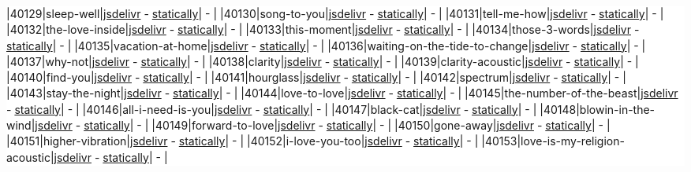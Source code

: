 |40129|sleep-well|[jsdelivr](https://cdn.jsdelivr.net/gh/dbchord/c3-3-6/40001-45000/40001-40500/sleep-well.webp) - [statically](https://cdn.statically.io/gh/dbchord/c3-3-6/i/40001-45000/40001-40500/sleep-well.webp)| - |
|40130|song-to-you|[jsdelivr](https://cdn.jsdelivr.net/gh/dbchord/c3-3-6/40001-45000/40001-40500/song-to-you.webp) - [statically](https://cdn.statically.io/gh/dbchord/c3-3-6/i/40001-45000/40001-40500/song-to-you.webp)| - |
|40131|tell-me-how|[jsdelivr](https://cdn.jsdelivr.net/gh/dbchord/c3-3-6/40001-45000/40001-40500/tell-me-how.webp) - [statically](https://cdn.statically.io/gh/dbchord/c3-3-6/i/40001-45000/40001-40500/tell-me-how.webp)| - |
|40132|the-love-inside|[jsdelivr](https://cdn.jsdelivr.net/gh/dbchord/c3-3-6/40001-45000/40001-40500/the-love-inside.webp) - [statically](https://cdn.statically.io/gh/dbchord/c3-3-6/i/40001-45000/40001-40500/the-love-inside.webp)| - |
|40133|this-moment|[jsdelivr](https://cdn.jsdelivr.net/gh/dbchord/c3-3-6/40001-45000/40001-40500/this-moment.webp) - [statically](https://cdn.statically.io/gh/dbchord/c3-3-6/i/40001-45000/40001-40500/this-moment.webp)| - |
|40134|those-3-words|[jsdelivr](https://cdn.jsdelivr.net/gh/dbchord/c3-3-6/40001-45000/40001-40500/those-3-words.webp) - [statically](https://cdn.statically.io/gh/dbchord/c3-3-6/i/40001-45000/40001-40500/those-3-words.webp)| - |
|40135|vacation-at-home|[jsdelivr](https://cdn.jsdelivr.net/gh/dbchord/c3-3-6/40001-45000/40001-40500/vacation-at-home.webp) - [statically](https://cdn.statically.io/gh/dbchord/c3-3-6/i/40001-45000/40001-40500/vacation-at-home.webp)| - |
|40136|waiting-on-the-tide-to-change|[jsdelivr](https://cdn.jsdelivr.net/gh/dbchord/c3-3-6/40001-45000/40001-40500/waiting-on-the-tide-to-change.webp) - [statically](https://cdn.statically.io/gh/dbchord/c3-3-6/i/40001-45000/40001-40500/waiting-on-the-tide-to-change.webp)| - |
|40137|why-not|[jsdelivr](https://cdn.jsdelivr.net/gh/dbchord/c3-3-6/40001-45000/40001-40500/why-not.webp) - [statically](https://cdn.statically.io/gh/dbchord/c3-3-6/i/40001-45000/40001-40500/why-not.webp)| - |
|40138|clarity|[jsdelivr](https://cdn.jsdelivr.net/gh/dbchord/c3-3-6/40001-45000/40001-40500/clarity.webp) - [statically](https://cdn.statically.io/gh/dbchord/c3-3-6/i/40001-45000/40001-40500/clarity.webp)| - |
|40139|clarity-acoustic|[jsdelivr](https://cdn.jsdelivr.net/gh/dbchord/c3-3-6/40001-45000/40001-40500/clarity-acoustic.webp) - [statically](https://cdn.statically.io/gh/dbchord/c3-3-6/i/40001-45000/40001-40500/clarity-acoustic.webp)| - |
|40140|find-you|[jsdelivr](https://cdn.jsdelivr.net/gh/dbchord/c3-3-6/40001-45000/40001-40500/find-you.webp) - [statically](https://cdn.statically.io/gh/dbchord/c3-3-6/i/40001-45000/40001-40500/find-you.webp)| - |
|40141|hourglass|[jsdelivr](https://cdn.jsdelivr.net/gh/dbchord/c3-3-6/40001-45000/40001-40500/hourglass.webp) - [statically](https://cdn.statically.io/gh/dbchord/c3-3-6/i/40001-45000/40001-40500/hourglass.webp)| - |
|40142|spectrum|[jsdelivr](https://cdn.jsdelivr.net/gh/dbchord/c3-3-6/40001-45000/40001-40500/spectrum.webp) - [statically](https://cdn.statically.io/gh/dbchord/c3-3-6/i/40001-45000/40001-40500/spectrum.webp)| - |
|40143|stay-the-night|[jsdelivr](https://cdn.jsdelivr.net/gh/dbchord/c3-3-6/40001-45000/40001-40500/stay-the-night.webp) - [statically](https://cdn.statically.io/gh/dbchord/c3-3-6/i/40001-45000/40001-40500/stay-the-night.webp)| - |
|40144|love-to-love|[jsdelivr](https://cdn.jsdelivr.net/gh/dbchord/c3-3-6/40001-45000/40001-40500/love-to-love.webp) - [statically](https://cdn.statically.io/gh/dbchord/c3-3-6/i/40001-45000/40001-40500/love-to-love.webp)| - |
|40145|the-number-of-the-beast|[jsdelivr](https://cdn.jsdelivr.net/gh/dbchord/c3-3-6/40001-45000/40001-40500/the-number-of-the-beast.webp) - [statically](https://cdn.statically.io/gh/dbchord/c3-3-6/i/40001-45000/40001-40500/the-number-of-the-beast.webp)| - |
|40146|all-i-need-is-you|[jsdelivr](https://cdn.jsdelivr.net/gh/dbchord/c3-3-6/40001-45000/40001-40500/all-i-need-is-you.webp) - [statically](https://cdn.statically.io/gh/dbchord/c3-3-6/i/40001-45000/40001-40500/all-i-need-is-you.webp)| - |
|40147|black-cat|[jsdelivr](https://cdn.jsdelivr.net/gh/dbchord/c3-3-6/40001-45000/40001-40500/black-cat.webp) - [statically](https://cdn.statically.io/gh/dbchord/c3-3-6/i/40001-45000/40001-40500/black-cat.webp)| - |
|40148|blowin-in-the-wind|[jsdelivr](https://cdn.jsdelivr.net/gh/dbchord/c3-3-6/40001-45000/40001-40500/blowin-in-the-wind.webp) - [statically](https://cdn.statically.io/gh/dbchord/c3-3-6/i/40001-45000/40001-40500/blowin-in-the-wind.webp)| - |
|40149|forward-to-love|[jsdelivr](https://cdn.jsdelivr.net/gh/dbchord/c3-3-6/40001-45000/40001-40500/forward-to-love.webp) - [statically](https://cdn.statically.io/gh/dbchord/c3-3-6/i/40001-45000/40001-40500/forward-to-love.webp)| - |
|40150|gone-away|[jsdelivr](https://cdn.jsdelivr.net/gh/dbchord/c3-3-6/40001-45000/40001-40500/gone-away.webp) - [statically](https://cdn.statically.io/gh/dbchord/c3-3-6/i/40001-45000/40001-40500/gone-away.webp)| - |
|40151|higher-vibration|[jsdelivr](https://cdn.jsdelivr.net/gh/dbchord/c3-3-6/40001-45000/40001-40500/higher-vibration.webp) - [statically](https://cdn.statically.io/gh/dbchord/c3-3-6/i/40001-45000/40001-40500/higher-vibration.webp)| - |
|40152|i-love-you-too|[jsdelivr](https://cdn.jsdelivr.net/gh/dbchord/c3-3-6/40001-45000/40001-40500/i-love-you-too.webp) - [statically](https://cdn.statically.io/gh/dbchord/c3-3-6/i/40001-45000/40001-40500/i-love-you-too.webp)| - |
|40153|love-is-my-religion-acoustic|[jsdelivr](https://cdn.jsdelivr.net/gh/dbchord/c3-3-6/40001-45000/40001-40500/love-is-my-religion-acoustic.webp) - [statically](https://cdn.statically.io/gh/dbchord/c3-3-6/i/40001-45000/40001-40500/love-is-my-religion-acoustic.webp)| - |